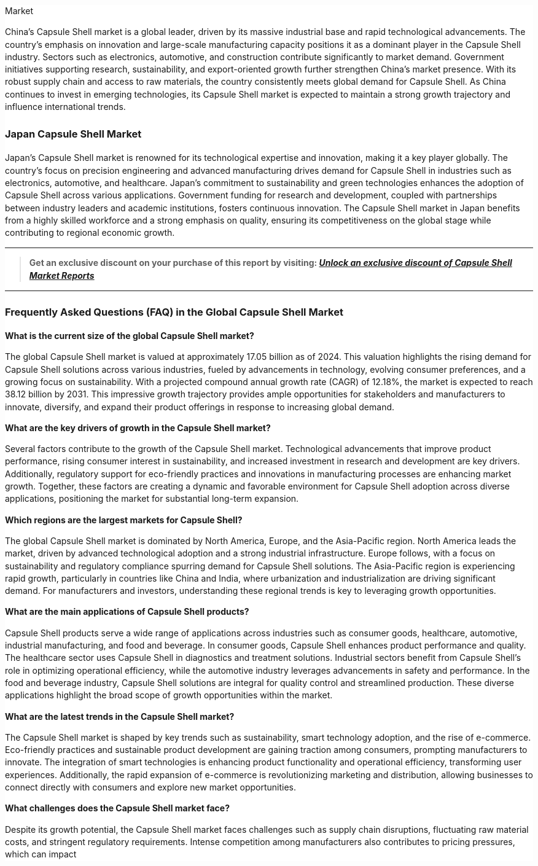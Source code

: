 Market</h3><p>China&rsquo;s Capsule Shell market is a global leader, driven by its massive industrial base and rapid technological advancements. The country&rsquo;s emphasis on innovation and large-scale manufacturing capacity positions it as a dominant player in the Capsule Shell industry. Sectors such as electronics, automotive, and construction contribute significantly to market demand. Government initiatives supporting research, sustainability, and export-oriented growth further strengthen China&rsquo;s market presence. With its robust supply chain and access to raw materials, the country consistently meets global demand for Capsule Shell. As China continues to invest in emerging technologies, its Capsule Shell market is expected to maintain a strong growth trajectory and influence international trends.</p><h3>Japan Capsule Shell Market</h3><p>Japan&rsquo;s Capsule Shell market is renowned for its technological expertise and innovation, making it a key player globally. The country&rsquo;s focus on precision engineering and advanced manufacturing drives demand for Capsule Shell in industries such as electronics, automotive, and healthcare. Japan&rsquo;s commitment to sustainability and green technologies enhances the adoption of Capsule Shell across various applications. Government funding for research and development, coupled with partnerships between industry leaders and academic institutions, fosters continuous innovation. The Capsule Shell market in Japan benefits from a highly skilled workforce and a strong emphasis on quality, ensuring its competitiveness on the global stage while contributing to regional economic growth.</p><hr /><blockquote><p><strong>Get an exclusive discount on your purchase of this report by visiting: <em><a href="://marketresearchpulse.com/ask-for-discount/67907?utm_source=Github&amp;utm_medium=029">Unlock an exclusive discount of Capsule Shell Market Reports</a></em>&nbsp;</strong></p></blockquote><hr /><h3>Frequently Asked Questions (FAQ) in the Global Capsule Shell Market</h3><p><strong>What is the current size of the global Capsule Shell market?</strong></p><p>The global Capsule Shell market is valued at approximately 17.05 billion as of 2024. This valuation highlights the rising demand for Capsule Shell solutions across various industries, fueled by advancements in technology, evolving consumer preferences, and a growing focus on sustainability. With a projected compound annual growth rate (CAGR) of 12.18%, the market is expected to reach 38.12 billion by 2031. This impressive growth trajectory provides ample opportunities for stakeholders and manufacturers to innovate, diversify, and expand their product offerings in response to increasing global demand.</p><p><strong>What are the key drivers of growth in the Capsule Shell market?</strong></p><p>Several factors contribute to the growth of the Capsule Shell market. Technological advancements that improve product performance, rising consumer interest in sustainability, and increased investment in research and development are key drivers. Additionally, regulatory support for eco-friendly practices and innovations in manufacturing processes are enhancing market growth. Together, these factors are creating a dynamic and favorable environment for Capsule Shell adoption across diverse applications, positioning the market for substantial long-term expansion.</p><p><strong>Which regions are the largest markets for Capsule Shell?</strong></p><p>The global Capsule Shell market is dominated by North America, Europe, and the Asia-Pacific region. North America leads the market, driven by advanced technological adoption and a strong industrial infrastructure. Europe follows, with a focus on sustainability and regulatory compliance spurring demand for Capsule Shell solutions. The Asia-Pacific region is experiencing rapid growth, particularly in countries like China and India, where urbanization and industrialization are driving significant demand. For manufacturers and investors, understanding these regional trends is key to leveraging growth opportunities.</p><p><strong>What are the main applications of Capsule Shell products?</strong></p><p>Capsule Shell products serve a wide range of applications across industries such as consumer goods, healthcare, automotive, industrial manufacturing, and food and beverage. In consumer goods, Capsule Shell enhances product performance and quality. The healthcare sector uses Capsule Shell in diagnostics and treatment solutions. Industrial sectors benefit from Capsule Shell&rsquo;s role in optimizing operational efficiency, while the automotive industry leverages advancements in safety and performance. In the food and beverage industry, Capsule Shell solutions are integral for quality control and streamlined production. These diverse applications highlight the broad scope of growth opportunities within the market.</p><p><strong>What are the latest trends in the Capsule Shell market?</strong></p><p>The Capsule Shell market is shaped by key trends such as sustainability, smart technology adoption, and the rise of e-commerce. Eco-friendly practices and sustainable product development are gaining traction among consumers, prompting manufacturers to innovate. The integration of smart technologies is enhancing product functionality and operational efficiency, transforming user experiences. Additionally, the rapid expansion of e-commerce is revolutionizing marketing and distribution, allowing businesses to connect directly with consumers and explore new market opportunities.</p><p><strong>What challenges does the Capsule Shell market face?</strong></p><p>Despite its growth potential, the Capsule Shell market faces challenges such as supply chain disruptions, fluctuating raw material costs, and stringent regulatory requirements. Intense competition among manufacturers also contributes to pricing pressures, which can impact